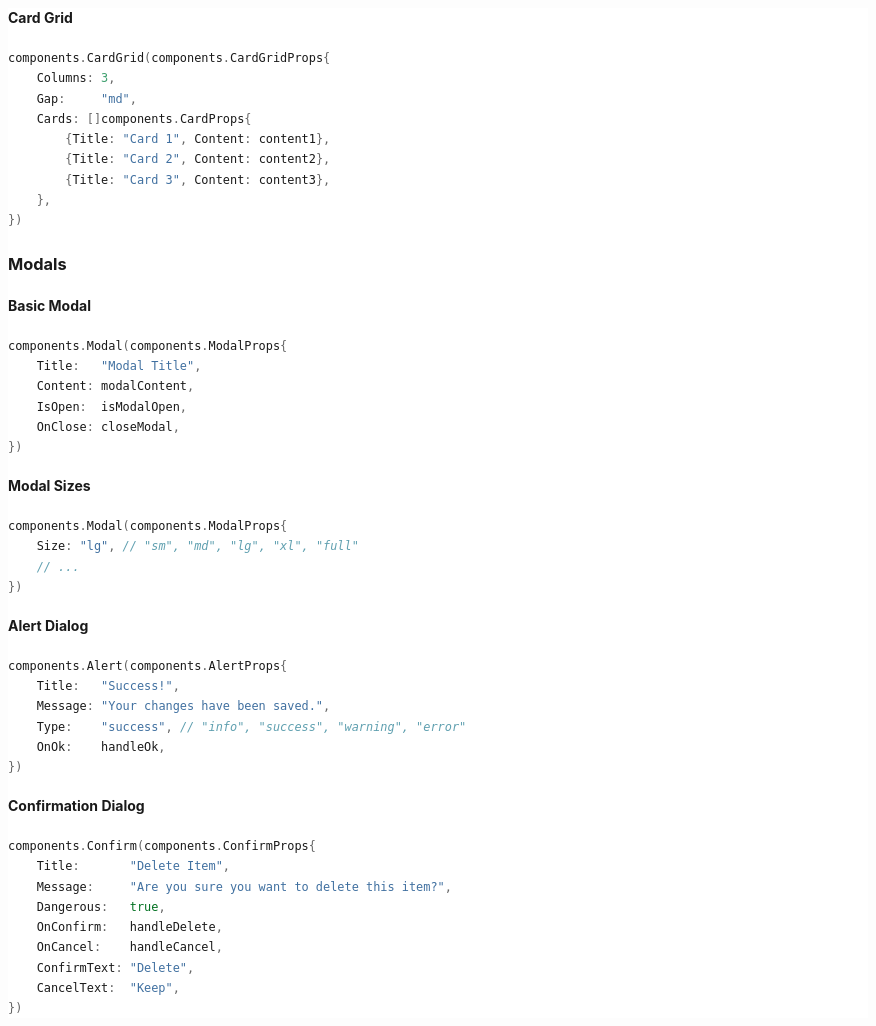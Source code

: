 #### Card Grid

```go
components.CardGrid(components.CardGridProps{
    Columns: 3,
    Gap:     "md",
    Cards: []components.CardProps{
        {Title: "Card 1", Content: content1},
        {Title: "Card 2", Content: content2},
        {Title: "Card 3", Content: content3},
    },
})
```

### Modals

#### Basic Modal

```go
components.Modal(components.ModalProps{
    Title:   "Modal Title",
    Content: modalContent,
    IsOpen:  isModalOpen,
    OnClose: closeModal,
})
```

#### Modal Sizes

```go
components.Modal(components.ModalProps{
    Size: "lg", // "sm", "md", "lg", "xl", "full"
    // ...
})
```

#### Alert Dialog

```go
components.Alert(components.AlertProps{
    Title:   "Success!",
    Message: "Your changes have been saved.",
    Type:    "success", // "info", "success", "warning", "error"
    OnOk:    handleOk,
})
```

#### Confirmation Dialog

```go
components.Confirm(components.ConfirmProps{
    Title:       "Delete Item",
    Message:     "Are you sure you want to delete this item?",
    Dangerous:   true,
    OnConfirm:   handleDelete,
    OnCancel:    handleCancel,
    ConfirmText: "Delete",
    CancelText:  "Keep",
})
```
